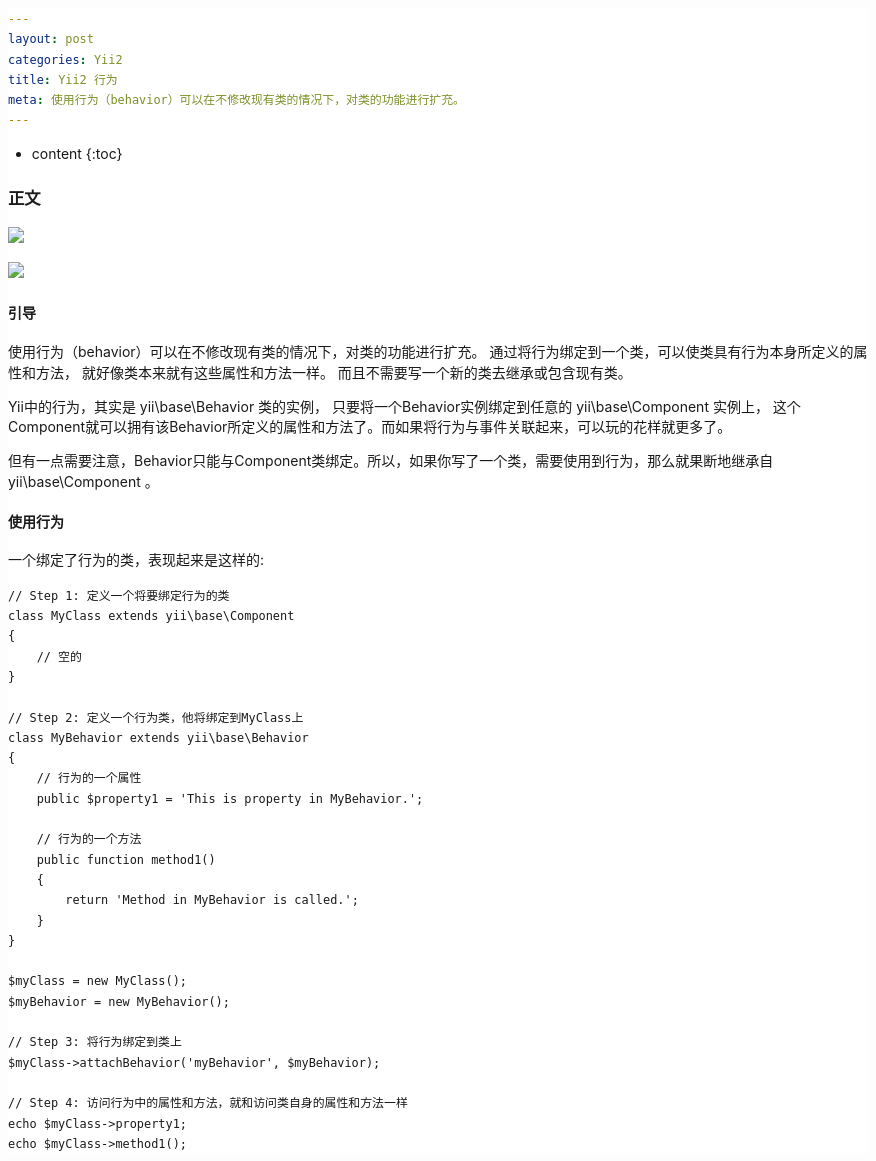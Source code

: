 ```yaml
---
layout: post
categories: Yii2
title: Yii2 行为
meta: 使用行为（behavior）可以在不修改现有类的情况下，对类的功能进行扩充。 
---
```

* content
{:toc}

### 正文

![](https://raw.githubusercontent.com/iBaiYang/PictureWareroom/master/20190823/20190823191034.png)

![](https://raw.githubusercontent.com/iBaiYang/PictureWareroom/master/20190823/20190823191058.png)

#### 引导

使用行为（behavior）可以在不修改现有类的情况下，对类的功能进行扩充。 通过将行为绑定到一个类，可以使类具有行为本身所定义的属性和方法，
就好像类本来就有这些属性和方法一样。 而且不需要写一个新的类去继承或包含现有类。

Yii中的行为，其实是 yii\base\Behavior 类的实例， 只要将一个Behavior实例绑定到任意的 yii\base\Component 实例上， 
这个Component就可以拥有该Behavior所定义的属性和方法了。而如果将行为与事件关联起来，可以玩的花样就更多了。

但有一点需要注意，Behavior只能与Component类绑定。所以，如果你写了一个类，需要使用到行为，那么就果断地继承自 yii\base\Component 。

#### 使用行为

一个绑定了行为的类，表现起来是这样的:
```
// Step 1: 定义一个将要绑定行为的类
class MyClass extends yii\base\Component
{
    // 空的
}

// Step 2: 定义一个行为类，他将绑定到MyClass上
class MyBehavior extends yii\base\Behavior
{
    // 行为的一个属性
    public $property1 = 'This is property in MyBehavior.';

    // 行为的一个方法
    public function method1()
    {
        return 'Method in MyBehavior is called.';
    }
}

$myClass = new MyClass();
$myBehavior = new MyBehavior();

// Step 3: 将行为绑定到类上
$myClass->attachBehavior('myBehavior', $myBehavior);

// Step 4: 访问行为中的属性和方法，就和访问类自身的属性和方法一样
echo $myClass->property1;
echo $myClass->method1();
```
